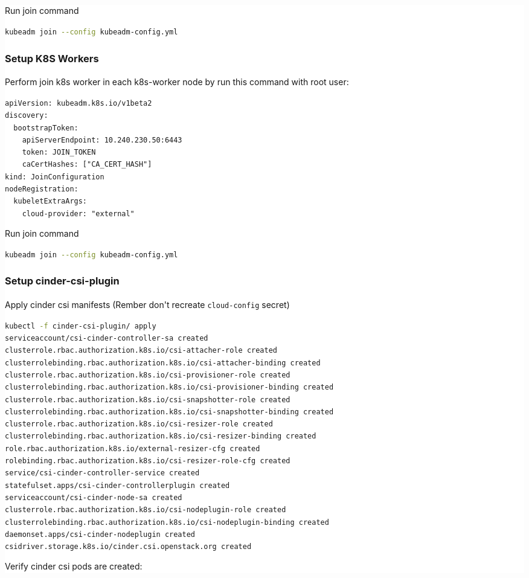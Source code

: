 Run join command

```bash
kubeadm join --config kubeadm-config.yml
```

### Setup K8S Workers

Perform join k8s worker in each k8s-worker node by run this command with root user:

```log
apiVersion: kubeadm.k8s.io/v1beta2
discovery:
  bootstrapToken:
    apiServerEndpoint: 10.240.230.50:6443
    token: JOIN_TOKEN
    caCertHashes: ["CA_CERT_HASH"]
kind: JoinConfiguration
nodeRegistration:
  kubeletExtraArgs:
    cloud-provider: "external"
```

Run join command

```bash
kubeadm join --config kubeadm-config.yml
```

### Setup cinder-csi-plugin

Apply cinder csi manifests (Rember don't recreate `cloud-config` secret)

```bash
kubectl -f cinder-csi-plugin/ apply
serviceaccount/csi-cinder-controller-sa created
clusterrole.rbac.authorization.k8s.io/csi-attacher-role created
clusterrolebinding.rbac.authorization.k8s.io/csi-attacher-binding created
clusterrole.rbac.authorization.k8s.io/csi-provisioner-role created
clusterrolebinding.rbac.authorization.k8s.io/csi-provisioner-binding created
clusterrole.rbac.authorization.k8s.io/csi-snapshotter-role created
clusterrolebinding.rbac.authorization.k8s.io/csi-snapshotter-binding created
clusterrole.rbac.authorization.k8s.io/csi-resizer-role created
clusterrolebinding.rbac.authorization.k8s.io/csi-resizer-binding created
role.rbac.authorization.k8s.io/external-resizer-cfg created
rolebinding.rbac.authorization.k8s.io/csi-resizer-role-cfg created
service/csi-cinder-controller-service created
statefulset.apps/csi-cinder-controllerplugin created
serviceaccount/csi-cinder-node-sa created
clusterrole.rbac.authorization.k8s.io/csi-nodeplugin-role created
clusterrolebinding.rbac.authorization.k8s.io/csi-nodeplugin-binding created
daemonset.apps/csi-cinder-nodeplugin created
csidriver.storage.k8s.io/cinder.csi.openstack.org created
```

Verify cinder csi pods are created:
